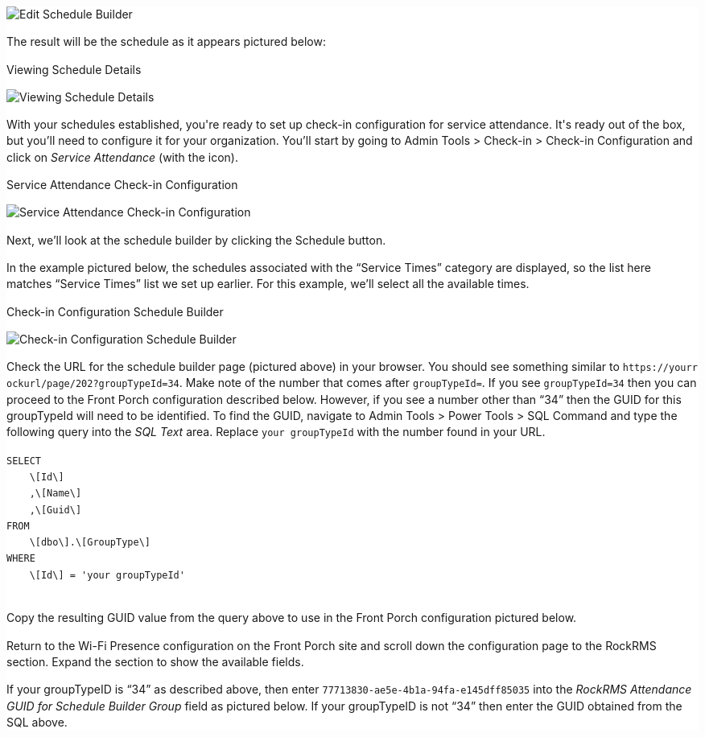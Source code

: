 ![Edit Schedule Builder](https://rockrms.blob.core.windows.net/documentation/Books/36/1.15.0/images/edit-schedule-builder.png)

The result will be the schedule as it appears pictured below:

Viewing Schedule Details

![Viewing Schedule Details](https://rockrms.blob.core.windows.net/documentation/Books/36/1.15.0/images/viewing-schedule-details-v13.png)

With your schedules established, you're ready to set up check-in configuration for service attendance. It's ready out of the box, but you’ll need to configure it for your organization. You’ll start by going to Admin Tools > Check-in > Check-in Configuration and click on _Service Attendance_ (with the icon).

Service Attendance Check-in Configuration

![Service Attendance Check-in Configuration](https://rockrms.blob.core.windows.net/documentation/Books/36/1.15.0/images/service-attendance-check-in-configuration-v13.png)

Next, we’ll look at the schedule builder by clicking the Schedule button.

In the example pictured below, the schedules associated with the “Service Times” category are displayed, so the list here matches “Service Times” list we set up earlier. For this example, we’ll select all the available times.

Check-in Configuration Schedule Builder

![Check-in Configuration Schedule Builder](https://rockrms.blob.core.windows.net/documentation/Books/36/1.15.0/images/check-in-configuration-schedule-builder-v13.png)

Check the URL for the schedule builder page (pictured above) in your browser. You should see something similar to `https://yourrockurl/page/202?groupTypeId=34`. Make note of the number that comes after `groupTypeId=`. If you see `groupTypeId=34` then you can proceed to the Front Porch configuration described below. However, if you see a number other than “34” then the GUID for this groupTypeId will need to be identified. To find the GUID, navigate to Admin Tools > Power Tools > SQL Command and type the following query into the _SQL Text_ area. Replace `your groupTypeId` with the number found in your URL.

```
SELECT 
    \[Id\]
    ,\[Name\]
    ,\[Guid\]  
FROM 
    \[dbo\].\[GroupType\]
WHERE 
    \[Id\] = 'your groupTypeId'


```

Copy the resulting GUID value from the query above to use in the Front Porch configuration pictured below.

Return to the Wi-Fi Presence configuration on the Front Porch site and scroll down the configuration page to the RockRMS section. Expand the section to show the available fields.

If your groupTypeID is “34” as described above, then enter `77713830‐ae5e‐4b1a‐94fa‐e145dff85035` into the _RockRMS Attendance GUID for Schedule Builder Group_ field as pictured below. If your groupTypeID is not “34” then enter the GUID obtained from the SQL above.
